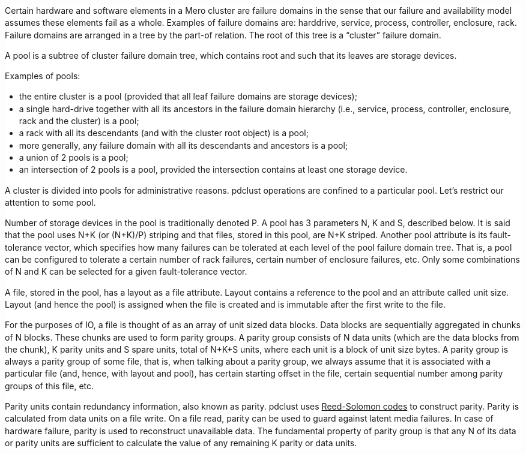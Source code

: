Certain hardware and software elements in a Mero cluster are failure domains in 
the sense that our failure and availability model assumes these elements fail 
as a whole. Examples of failure domains are: harddrive, service, process, 
controller, enclosure, rack. Failure domains are arranged in a tree by the 
part-of relation. The root of this tree is a “cluster” failure domain.

A pool is a subtree of cluster failure domain tree, which contains root and 
such that its leaves are storage devices.

Examples of pools:
* the entire cluster is a pool (provided that all leaf failure domains are 
  storage devices);
* a single hard-drive together with all its ancestors in the failure domain 
  hierarchy (i.e., service, process, controller, enclosure, rack and the 
  cluster) is a pool;
* a rack with all its descendants (and with the cluster root object) is a pool;
* more generally, any failure domain with all its descendants and ancestors is 
  a pool;
* a union of 2 pools is a pool;
* an intersection of 2 pools is a pool, provided the intersection contains at 
  least one storage device.

A cluster is divided into pools for administrative reasons. pdclust operations 
are confined to a particular pool. Let’s restrict our attention to some pool.

Number of storage devices in the pool is traditionally denoted P. A pool has 3 
parameters N, K and S, described below. It is said that the pool uses N+K (or 
(N+K)/P) striping and that files, stored in this pool, are N+K striped. 
Another pool attribute is its fault-tolerance vector, which specifies how many 
failures can be tolerated at each level of the pool failure domain tree. That 
is, a pool can be configured to tolerate a certain number of rack failures, 
certain number of enclosure failures, etc. Only some combinations of N and K 
can be selected for a given fault-tolerance vector.

A file, stored in the pool, has a layout as a file attribute. Layout contains 
a reference to the pool and an attribute called unit size. Layout (and hence 
the pool) is assigned when the file is created and is immutable after the 
first write to the file.

For the purposes of IO, a file is thought of as an array of unit sized data 
blocks. Data blocks are sequentially aggregated in chunks of N blocks. These 
chunks are used to form parity groups. A parity group consists of N data units 
(which are the data blocks from the chunk), K parity units and S spare units, 
total of N+K+S units, where each unit is a block of unit size bytes. A parity 
group is always a parity group of some file, that is, when talking about a 
parity group, we always assume that it is associated with a particular file 
(and, hence, with layout and pool), has certain starting offset in the file, 
certain sequential number among parity groups of this file, etc.

Parity units contain redundancy information, also known as parity. pdclust uses [Reed-Solomon codes](http://en.wikipedia.org/wiki/Reed%E2%80%93Solomon_error_correction) to construct parity. Parity is 
calculated from data units on a file write. On a file read, parity can be used 
to guard against latent media failures. In case of hardware failure, parity is 
used to reconstruct unavailable data. The fundamental property of parity group 
is that any N of its data or parity units are sufficient to calculate the 
value of any remaining K parity or data units.
